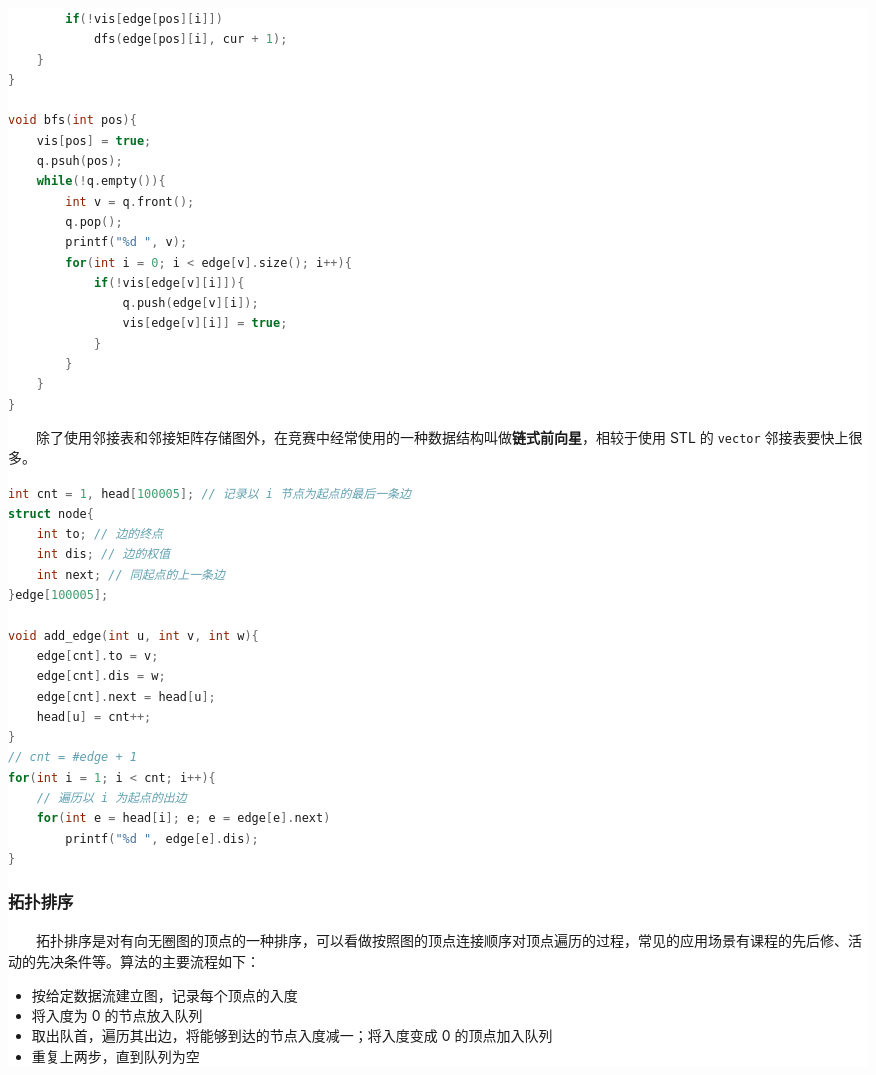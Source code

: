 ```c++
        if(!vis[edge[pos][i]])
            dfs(edge[pos][i], cur + 1);
    }
}

void bfs(int pos){
    vis[pos] = true;
    q.psuh(pos);
    while(!q.empty()){
        int v = q.front();
        q.pop();
        printf("%d ", v);
        for(int i = 0; i < edge[v].size(); i++){
            if(!vis[edge[v][i]]){
                q.push(edge[v][i]);
                vis[edge[v][i]] = true;
            }
        }
    }
}
```

&emsp;&emsp;除了使用邻接表和邻接矩阵存储图外，在竞赛中经常使用的一种数据结构叫做**链式前向星**，相较于使用 STL 的 `vector` 邻接表要快上很多。
```c++
int cnt = 1, head[100005]; // 记录以 i 节点为起点的最后一条边
struct node{
    int to; // 边的终点
    int dis; // 边的权值
    int next; // 同起点的上一条边
}edge[100005];

void add_edge(int u, int v, int w){
    edge[cnt].to = v;
    edge[cnt].dis = w;
    edge[cnt].next = head[u];
    head[u] = cnt++;
}
// cnt = #edge + 1
for(int i = 1; i < cnt; i++){
    // 遍历以 i 为起点的出边
    for(int e = head[i]; e; e = edge[e].next)
        printf("%d ", edge[e].dis);
}
``` 
### 拓扑排序
&emsp;&emsp;拓扑排序是对有向无圈图的顶点的一种排序，可以看做按照图的顶点连接顺序对顶点遍历的过程，常见的应用场景有课程的先后修、活动的先决条件等。算法的主要流程如下：
* 按给定数据流建立图，记录每个顶点的入度
* 将入度为 0 的节点放入队列
* 取出队首，遍历其出边，将能够到达的节点入度减一；将入度变成 0 的顶点加入队列
* 重复上两步，直到队列为空
